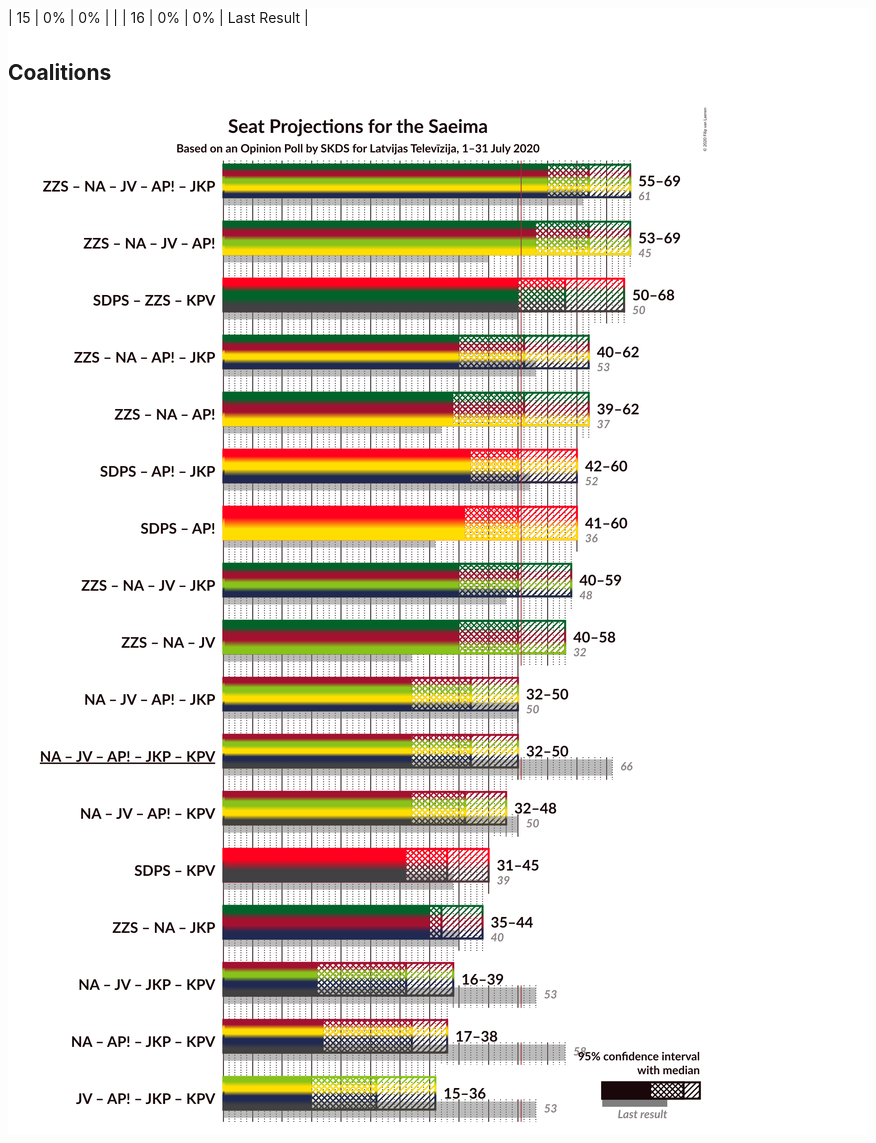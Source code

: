 | 15 | 0% | 0% |  |
| 16 | 0% | 0% | Last Result |


## Coalitions

![Graph with coalitions seats not yet produced](2020-07-31-SKDS-coalitions-seats.png "Coalitions Seats")
